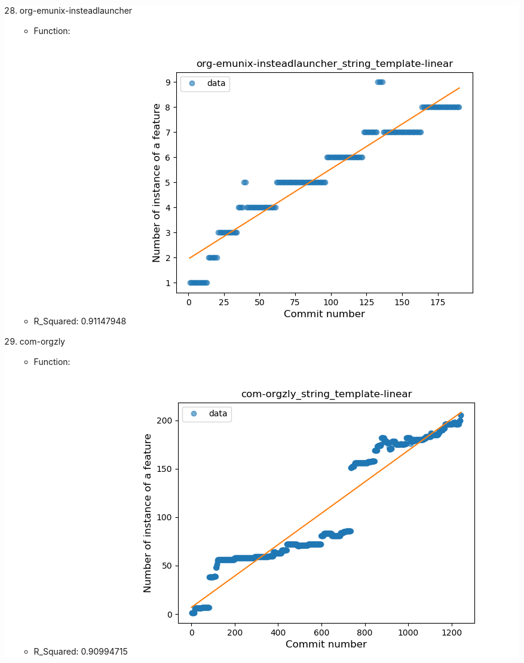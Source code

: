 28. org-emunix-insteadlauncher

	*  Function: ![equation](http://latex.codecogs.com/svg.latex?0.035862x%20&plus;%201.948872)
	* R_Squared: 0.91147948
 ![org-emunix-insteadlauncherstring_template](../plots/org-emunix-insteadlauncher_string_template_T1.png)

29. com-orgzly

	*  Function: ![equation](http://latex.codecogs.com/svg.latex?0.16192x%20&plus;%206.855939)
	* R_Squared: 0.90994715
 ![com-orgzlystring_template](../plots/com-orgzly_string_template_T1.png)
